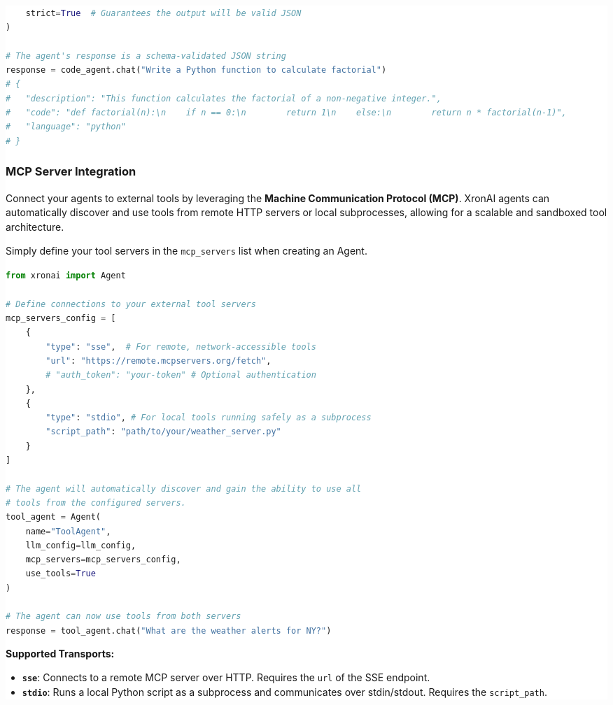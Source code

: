 ```python
    strict=True  # Guarantees the output will be valid JSON
)

# The agent's response is a schema-validated JSON string
response = code_agent.chat("Write a Python function to calculate factorial")
# {
#   "description": "This function calculates the factorial of a non-negative integer.",
#   "code": "def factorial(n):\n    if n == 0:\n        return 1\n    else:\n        return n * factorial(n-1)",
#   "language": "python"
# }
```

### MCP Server Integration

Connect your agents to external tools by leveraging the **Machine Communication Protocol (MCP)**. XronAI agents can automatically discover and use tools from remote HTTP servers or local subprocesses, allowing for a scalable and sandboxed tool architecture.

Simply define your tool servers in the `mcp_servers` list when creating an Agent.

```python
from xronai import Agent

# Define connections to your external tool servers
mcp_servers_config = [
    {
        "type": "sse",  # For remote, network-accessible tools
        "url": "https://remote.mcpservers.org/fetch",
        # "auth_token": "your-token" # Optional authentication
    },
    {
        "type": "stdio", # For local tools running safely as a subprocess
        "script_path": "path/to/your/weather_server.py"
    }
]

# The agent will automatically discover and gain the ability to use all
# tools from the configured servers.
tool_agent = Agent(
    name="ToolAgent",
    llm_config=llm_config,
    mcp_servers=mcp_servers_config,
    use_tools=True
)

# The agent can now use tools from both servers
response = tool_agent.chat("What are the weather alerts for NY?")
```

**Supported Transports:**

*   **`sse`**: Connects to a remote MCP server over HTTP. Requires the `url` of the SSE endpoint.
*   **`stdio`**: Runs a local Python script as a subprocess and communicates over stdin/stdout. Requires the `script_path`.
